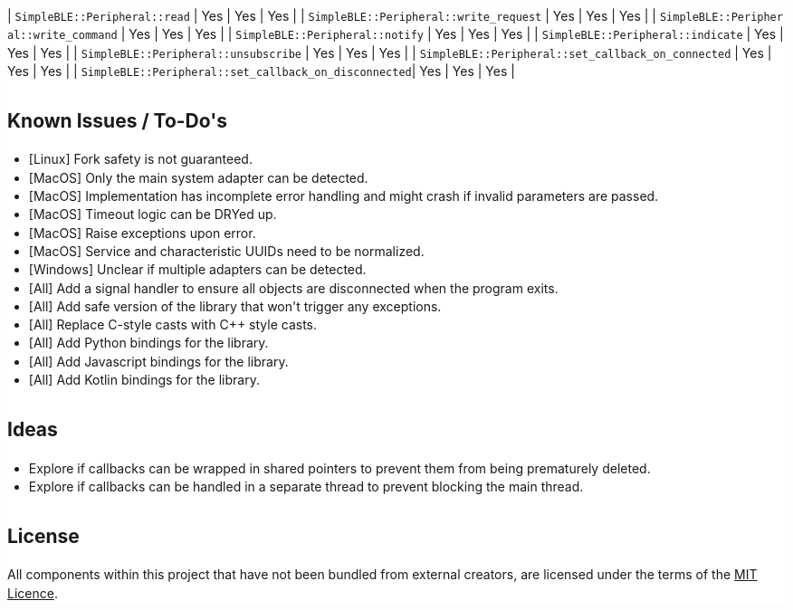 | `SimpleBLE::Peripheral::read`                        | Yes   | Yes     | Yes   |
| `SimpleBLE::Peripheral::write_request`               | Yes   | Yes     | Yes   |
| `SimpleBLE::Peripheral::write_command`               | Yes   | Yes     | Yes   |
| `SimpleBLE::Peripheral::notify`                      | Yes   | Yes     | Yes   |
| `SimpleBLE::Peripheral::indicate`                    | Yes   | Yes     | Yes   |
| `SimpleBLE::Peripheral::unsubscribe`                 | Yes   | Yes     | Yes   |
| `SimpleBLE::Peripheral::set_callback_on_connected`   | Yes   | Yes     | Yes   |
| `SimpleBLE::Peripheral::set_callback_on_disconnected`| Yes   | Yes     | Yes   |

## Known Issues / To-Do's
- [Linux] Fork safety is not guaranteed.
- [MacOS] Only the main system adapter can be detected.
- [MacOS] Implementation has incomplete error handling and might crash if invalid parameters are passed.
- [MacOS] Timeout logic can be DRYed up.
- [MacOS] Raise exceptions upon error.
- [MacOS] Service and characteristic UUIDs need to be normalized.
- [Windows] Unclear if multiple adapters can be detected.
- [All] Add a signal handler to ensure all objects are disconnected when the program exits.
- [All] Add safe version of the library that won't trigger any exceptions.
- [All] Replace C-style casts with C++ style casts.
- [All] Add Python bindings for the library.
- [All] Add Javascript bindings for the library.
- [All] Add Kotlin bindings for the library.

## Ideas
- Explore if callbacks can be wrapped in shared pointers to prevent them from being prematurely deleted.
- Explore if callbacks can be handled in a separate thread to prevent blocking the main thread.

## License
All components within this project that have not been bundled from external creators, are licensed under the terms of the [MIT Licence](LICENCE.md).
